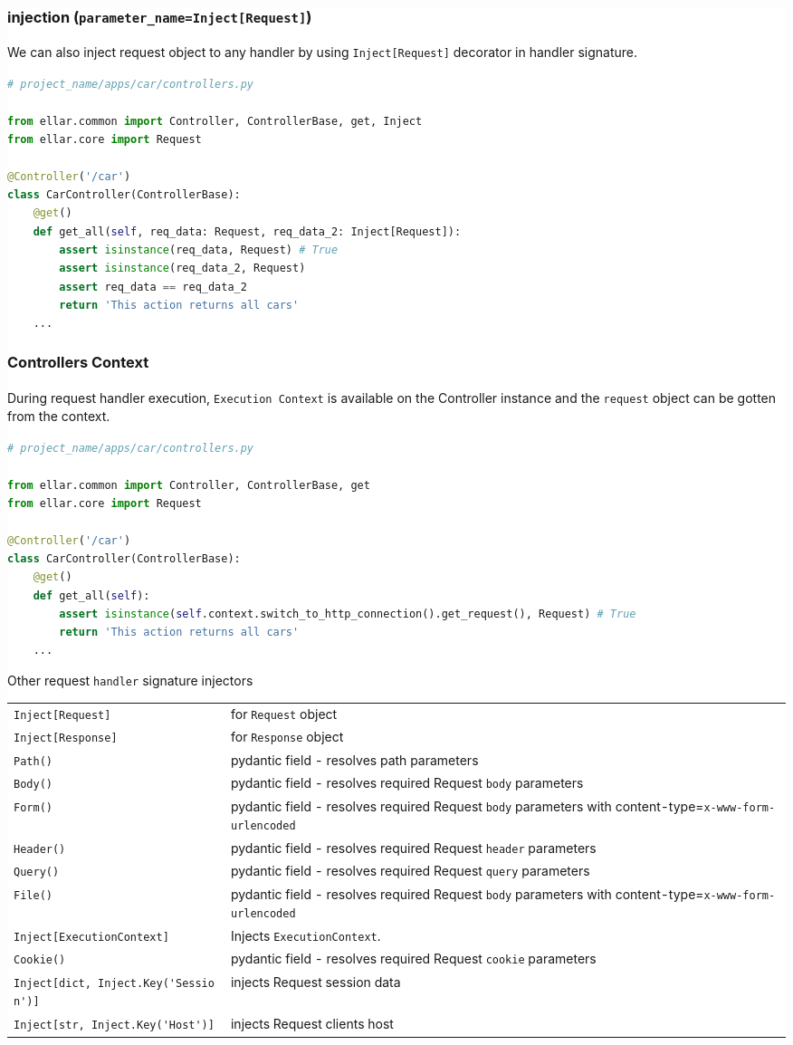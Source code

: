 ### **injection (`parameter_name=Inject[Request]`)**

We can also inject request object to any handler by using `Inject[Request]` decorator in handler signature.
```python
# project_name/apps/car/controllers.py

from ellar.common import Controller, ControllerBase, get, Inject
from ellar.core import Request

@Controller('/car')
class CarController(ControllerBase):
    @get()
    def get_all(self, req_data: Request, req_data_2: Inject[Request]):
        assert isinstance(req_data, Request) # True
        assert isinstance(req_data_2, Request)
        assert req_data == req_data_2
        return 'This action returns all cars'
    ...
```

### **Controllers Context**

During request handler execution, `Execution Context` is available on the Controller instance and the `request` object can be gotten from the context.
```python
# project_name/apps/car/controllers.py

from ellar.common import Controller, ControllerBase, get
from ellar.core import Request

@Controller('/car')
class CarController(ControllerBase):
    @get()
    def get_all(self):
        assert isinstance(self.context.switch_to_http_connection().get_request(), Request) # True
        return 'This action returns all cars'
    ...
```

Other request `handler` signature injectors

|                                       |                                                                                                        |
|---------------------------------------|--------------------------------------------------------------------------------------------------------|
| `Inject[Request]`                     | for `Request` object                                                                                   |
| `Inject[Response]`                    | for `Response` object                                                                                  |
| `Path()`                              | pydantic field - resolves path parameters                                                              |
| `Body()`                              | pydantic field - resolves required Request `body` parameters                                           |
| `Form()`                              | pydantic field - resolves required Request `body` parameters with content-type=`x-www-form-urlencoded` |
| `Header()`                            | pydantic field - resolves required Request `header` parameters                                         |
| `Query()`                             | pydantic field - resolves required Request `query` parameters                                          |
| `File()`                              | pydantic field - resolves required Request `body` parameters with content-type=`x-www-form-urlencoded` |
| `Inject[ExecutionContext]`            | Injects `ExecutionContext`.                                                                            |
| `Cookie()`                            | pydantic field - resolves required Request `cookie` parameters                                         |
| `Inject[dict, Inject.Key('Session')]` | injects Request session data                                                                           |
| `Inject[str, Inject.Key('Host')]`     | injects Request clients host                                                                           |